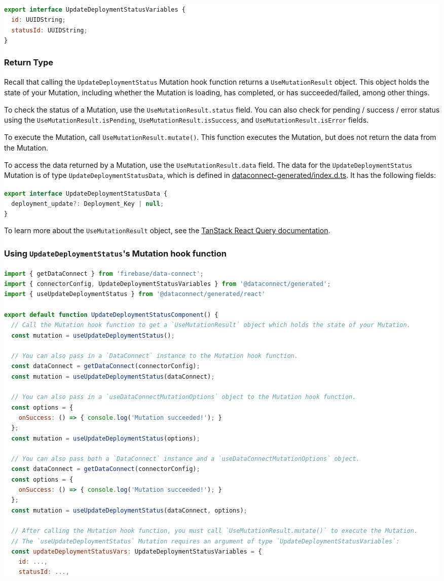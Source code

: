 ```javascript
export interface UpdateDeploymentStatusVariables {
  id: UUIDString;
  statusId: UUIDString;
}
```
### Return Type
Recall that calling the `UpdateDeploymentStatus` Mutation hook function returns a `UseMutationResult` object. This object holds the state of your Mutation, including whether the Mutation is loading, has completed, or has succeeded/failed, among other things.

To check the status of a Mutation, use the `UseMutationResult.status` field. You can also check for pending / success / error status using the `UseMutationResult.isPending`, `UseMutationResult.isSuccess`, and `UseMutationResult.isError` fields.

To execute the Mutation, call `UseMutationResult.mutate()`. This function executes the Mutation, but does not return the data from the Mutation.

To access the data returned by a Mutation, use the `UseMutationResult.data` field. The data for the `UpdateDeploymentStatus` Mutation is of type `UpdateDeploymentStatusData`, which is defined in [dataconnect-generated/index.d.ts](../index.d.ts). It has the following fields:
```javascript
export interface UpdateDeploymentStatusData {
  deployment_update?: Deployment_Key | null;
}
```

To learn more about the `UseMutationResult` object, see the [TanStack React Query documentation](https://tanstack.com/query/v5/docs/framework/react/reference/useMutation).

### Using `UpdateDeploymentStatus`'s Mutation hook function

```javascript
import { getDataConnect } from 'firebase/data-connect';
import { connectorConfig, UpdateDeploymentStatusVariables } from '@dataconnect/generated';
import { useUpdateDeploymentStatus } from '@dataconnect/generated/react'

export default function UpdateDeploymentStatusComponent() {
  // Call the Mutation hook function to get a `UseMutationResult` object which holds the state of your Mutation.
  const mutation = useUpdateDeploymentStatus();

  // You can also pass in a `DataConnect` instance to the Mutation hook function.
  const dataConnect = getDataConnect(connectorConfig);
  const mutation = useUpdateDeploymentStatus(dataConnect);

  // You can also pass in a `useDataConnectMutationOptions` object to the Mutation hook function.
  const options = {
    onSuccess: () => { console.log('Mutation succeeded!'); }
  };
  const mutation = useUpdateDeploymentStatus(options);

  // You can also pass both a `DataConnect` instance and a `useDataConnectMutationOptions` object.
  const dataConnect = getDataConnect(connectorConfig);
  const options = {
    onSuccess: () => { console.log('Mutation succeeded!'); }
  };
  const mutation = useUpdateDeploymentStatus(dataConnect, options);

  // After calling the Mutation hook function, you must call `UseMutationResult.mutate()` to execute the Mutation.
  // The `useUpdateDeploymentStatus` Mutation requires an argument of type `UpdateDeploymentStatusVariables`:
  const updateDeploymentStatusVars: UpdateDeploymentStatusVariables = {
    id: ..., 
    statusId: ..., 
```
